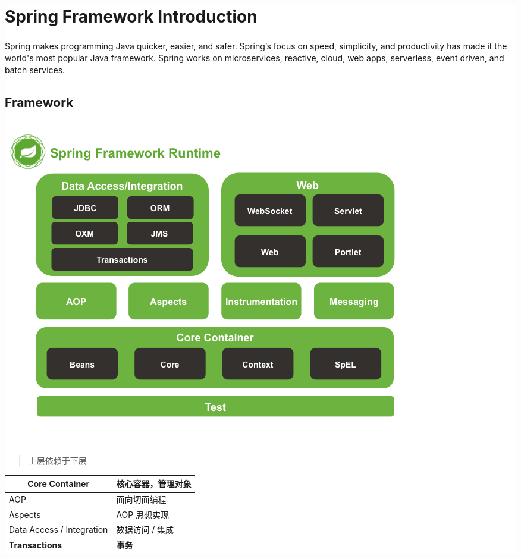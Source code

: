 # Spring Framework Introduction


Spring makes programming Java quicker, easier, and safer. Spring’s focus on speed, simplicity, and productivity has made it the world's most popular Java framework. Spring works on microservices, reactive, cloud, web apps, serverless, event driven, and batch services.



## Framework

![spring-overview](spring-overview.png "spring-overview")

> 上层依赖于下层

| Core Container            | 核心容器，管理对象 |
| ------------------------- | ------------------ |
| AOP                       | 面向切面编程       |
| Aspects                   | AOP 思想实现       |
| Data Access / Integration | 数据访问 / 集成    |
| **Transactions**          | **事务**           |
